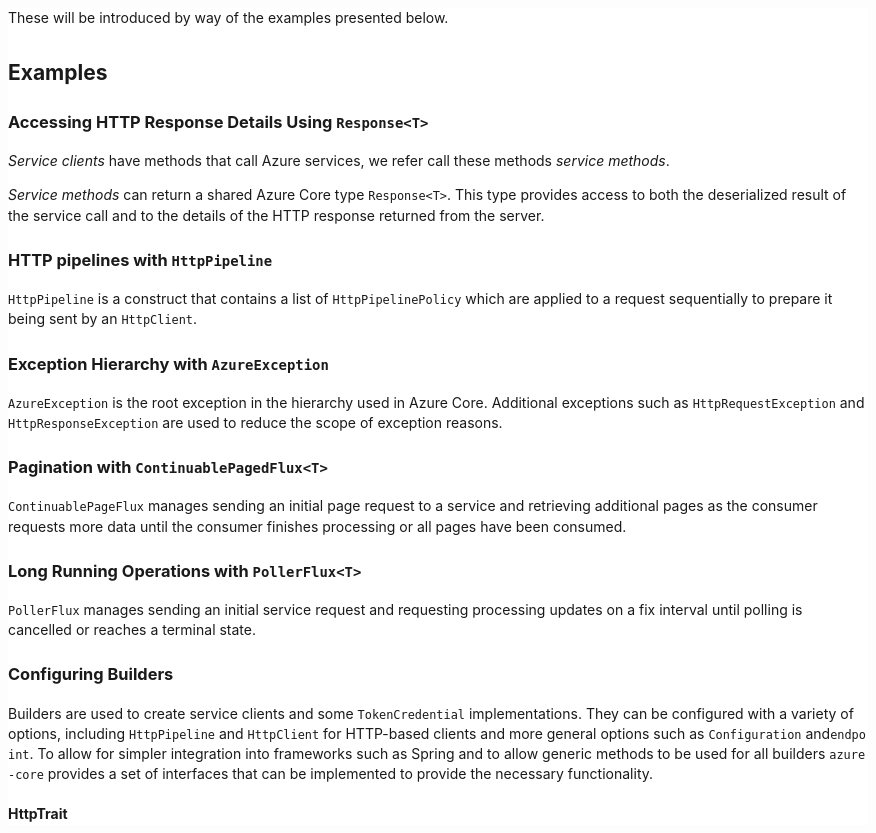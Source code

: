 These will be introduced by way of the examples presented below.

## Examples

### Accessing HTTP Response Details Using `Response<T>`

_Service clients_ have methods that call Azure services, we refer call these methods _service methods_.

_Service methods_ can return a shared Azure Core type `Response<T>`. This type provides access to both the
deserialized result of the service call and to the details of the HTTP response returned from the server.

### HTTP pipelines with `HttpPipeline`

`HttpPipeline` is a construct that contains a list of `HttpPipelinePolicy` which are applied to a request
sequentially to prepare it being sent by an `HttpClient`.

### Exception Hierarchy with `AzureException`

`AzureException` is the root exception in the hierarchy used in Azure Core. Additional exceptions such as
`HttpRequestException` and `HttpResponseException` are used to reduce the scope of exception reasons.

### Pagination with `ContinuablePagedFlux<T>`

`ContinuablePageFlux` manages sending an initial page request to a service and retrieving additional pages as the
consumer requests more data until the consumer finishes processing or all pages have been consumed.

### Long Running Operations with `PollerFlux<T>`

`PollerFlux` manages sending an initial service request and requesting processing updates on a fix interval until
polling is cancelled or reaches a terminal state.

### Configuring Builders

Builders are used to create service clients and some `TokenCredential` implementations. They can be configured with a 
variety of options, including `HttpPipeline` and `HttpClient` for HTTP-based clients and more general options such as 
`Configuration` and`endpoint`. To allow for simpler integration into frameworks such as Spring and to allow generic 
methods to be used for all builders `azure-core` provides a set of interfaces that can be implemented to provide
the necessary functionality.

#### HttpTrait<T>
